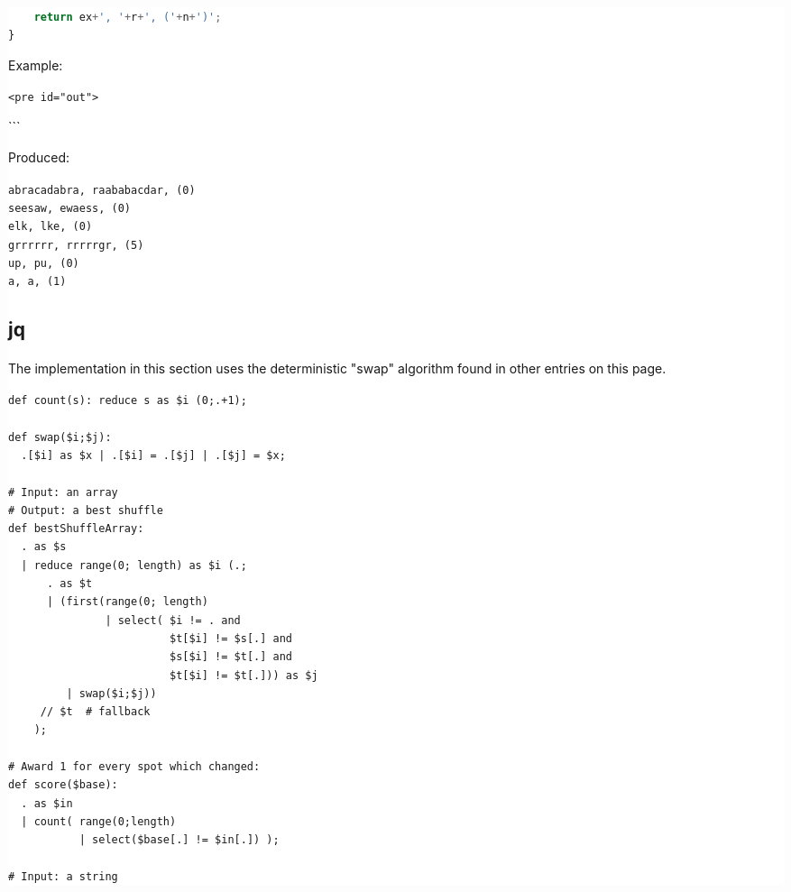 ```javascript
    return ex+', '+r+', ('+n+')';
}
```


Example:


```html><html><head><title></title></head><body
<pre id="out">
```
</body></html>
<script type="text/javascript">
/* ABOVE CODE GOES HERE */
var sample= ['abracadabra', 'seesaw', 'elk', 'grrrrrr', 'up', 'a']
for (var i= 0; i<sample.length; i++)
	document.getElementById('out').innerHTML+= disp(sample[i])+'\r\n';
</script>
```


Produced:

```txt
abracadabra, raababacdar, (0)
seesaw, ewaess, (0)
elk, lke, (0)
grrrrrr, rrrrrgr, (5)
up, pu, (0)
a, a, (1)
```



## jq

The implementation in this section uses the deterministic "swap" algorithm found in other entries on this page.


```jq
def count(s): reduce s as $i (0;.+1);

def swap($i;$j):
  .[$i] as $x | .[$i] = .[$j] | .[$j] = $x;

# Input: an array
# Output: a best shuffle
def bestShuffleArray:
  . as $s
  | reduce range(0; length) as $i (.;
      . as $t
      | (first(range(0; length)
               | select( $i != . and
                         $t[$i] != $s[.] and
                         $s[$i] != $t[.] and
                         $t[$i] != $t[.])) as $j
         | swap($i;$j))
	 // $t  # fallback
    );

# Award 1 for every spot which changed:
def score($base):
  . as $in
  | count( range(0;length)
           | select($base[.] != $in[.]) );

# Input: a string
```